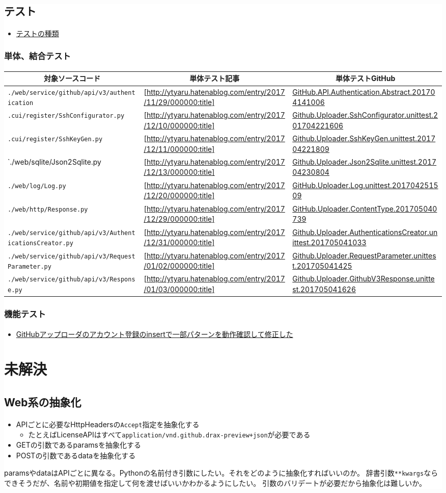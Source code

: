 ## テスト

* [テストの種類](http://qiita.com/ktarow/items/8c3d94d6c21a0c86b799)

### 単体、結合テスト

対象ソースコード|単体テスト記事|単体テストGitHub
---------------|-------------|---------------
`./web/service/github/api/v3/authentication`|[http://ytyaru.hatenablog.com/entry/2017/11/29/000000:title]|[GitHub.API.Authentication.Abstract.201704141006](https://github.com/ytyaru/GitHub.API.Authentication.Abstract.201704141006)
`.cui/register/SshConfigurator.py`|[http://ytyaru.hatenablog.com/entry/2017/12/10/000000:title]|[Github.Uploader.SshConfigurator.unittest.201704221606](https://github.com/ytyaru/Github.Uploader.SshConfigurator.unittest.201704221606)
`.cui/register/SshKeyGen.py`|[http://ytyaru.hatenablog.com/entry/2017/12/11/000000:title]|[Github.Uploader.SshKeyGen.unittest.201704221809](https://github.com/ytyaru/Github.Uploader.SshKeyGen.unittest.201704221809)|[Github.Uploader.SshKeyGen.unittest.201704221809](https://github.com/ytyaru/Github.Uploader.SshKeyGen.unittest.201704221809)
`./web/sqlite/Json2Sqlite.py|[http://ytyaru.hatenablog.com/entry/2017/12/13/000000:title]|[Github.Uploader.Json2Sqlite.unittest.201704230804](https://github.com/ytyaru/Github.Uploader.Json2Sqlite.unittest.201704230804)
`./web/log/Log.py`|[http://ytyaru.hatenablog.com/entry/2017/12/20/000000:title]|[GitHub.Uploader.Log.unittest.201704251509](https://github.com/ytyaru/GitHub.Uploader.Log.unittest.201704251509)
`./web/http/Response.py`|[http://ytyaru.hatenablog.com/entry/2017/12/29/000000:title]|[GitHub.Uploader.ContentType.201705040739](https://github.com/ytyaru/GitHub.Uploader.ContentType.201705040739)
`./web/service/github/api/v3/AuthenticationsCreator.py`|[http://ytyaru.hatenablog.com/entry/2017/12/31/000000:title]|[Github.Uploader.AuthenticationsCreator.unittest.201705041033](https://github.com/ytyaru/Github.Uploader.AuthenticationsCreator.unittest.201705041033)
`./web/service/github/api/v3/RequestParameter.py`|[http://ytyaru.hatenablog.com/entry/2017/01/02/000000:title]|[Github.Uploader.RequestParameter.unittest.201705041425](https://github.com/ytyaru/Github.Uploader.RequestParameter.unittest.201705041425)
`./web/service/github/api/v3/Response.py`|[http://ytyaru.hatenablog.com/entry/2017/01/03/000000:title]|[Github.Uploader.GithubV3Response.unittest.201705041626](https://github.com/ytyaru/Github.Uploader.GithubV3Response.unittest.201705041626)

### 機能テスト

* [GitHubアップローダのアカウント登録のinsertで一部パターンを動作確認して修正した](http://ytyaru.hatenablog.com/entry/2018/01/08/000000)

# <a id=#未解決>未解決</a>

## Web系の抽象化

* APIごとに必要なHttpHeadersの`Accept`指定を抽象化する
    * たとえばLicenseAPIはすべて`application/vnd.github.drax-preview+json`が必要である
* GETの引数であるparamsを抽象化する
* POSTの引数であるdataを抽象化する

paramsやdataはAPIごとに異なる。Pythonの名前付き引数にしたい。それをどのように抽象化すればいいのか。
辞書引数`**kwargs`ならできそうだが、名前や初期値を指定して何を渡せばいいかわかるようにしたい。
引数のバリデートが必要だから抽象化は難しいか。

